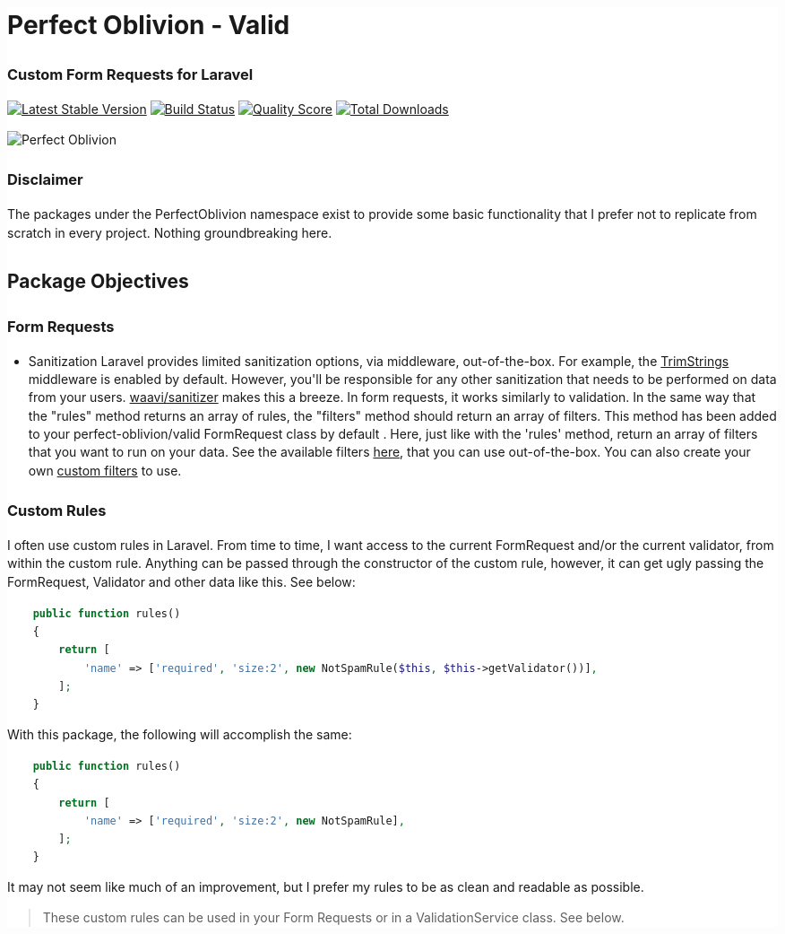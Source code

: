 # Perfect Oblivion - Valid
### Custom Form Requests for Laravel

[![Latest Stable Version](https://poser.pugx.org/perfect-oblivion/valid/version)](https://packagist.org/packages/perfect-oblivion/valid)
[![Build Status](https://img.shields.io/travis/perfect-oblivion/valid/master.svg)](https://travis-ci.org/perfect-oblivion/valid)
[![Quality Score](https://img.shields.io/scrutinizer/g/perfect-oblivion/valid.svg)](https://scrutinizer-ci.com/g/perfect-oblivion/valid)
[![Total Downloads](https://poser.pugx.org/perfect-oblivion/valid/downloads)](https://packagist.org/packages/perfect-oblivion/valid)

![Perfect Oblivion](https://res.cloudinary.com/phpstage/image/upload/v1554128207/img/Oblivion.png "Perfect Oblivion")

### Disclaimer
The packages under the PerfectOblivion namespace exist to provide some basic functionality that I prefer not to replicate from scratch in every project. Nothing groundbreaking here.

## Package Objectives

### Form Requests
- Sanitization
   Laravel provides limited sanitization options, via middleware, out-of-the-box. For example, the [TrimStrings](https://github.com/laravel/framework/blob/5.6/src/Illuminate/Foundation/Http/Middleware/TrimStrings.php) middleware is enabled by default. However, you'll be responsible for any other sanitization that needs to be performed on data from your users. [waavi/sanitizer](https://github.com/Waavi/Sanitizer) makes this a breeze. In form requests, it works similarly to validation. In the same way that the "rules" method returns an array of rules, the "filters" method should return an array of filters. This method has been added to your perfect-oblivion/valid FormRequest class by default . Here, just like with the 'rules' method, return an array of filters that you want to run on your data. See the available filters [here](https://github.com/Waavi/Sanitizer#available-filters), that you can use out-of-the-box. You can also create your own [custom filters](https://github.com/Waavi/Sanitizer#adding-custom-filters) to use.

### Custom Rules
I often use custom rules in Laravel. From time to time, I want access to the current FormRequest and/or the current validator, from within the custom rule. Anything can be passed through the constructor of the custom rule, however, it can get ugly passing the FormRequest, Validator and other data like this. See below:
```php
    public function rules()
    {
        return [
            'name' => ['required', 'size:2', new NotSpamRule($this, $this->getValidator())],
        ];
    }
```
With this package, the following will accomplish the same:
```php
    public function rules()
    {
        return [
            'name' => ['required', 'size:2', new NotSpamRule],
        ];
    }
```
It may not seem like much of an improvement, but I prefer my rules to be as clean and readable as possible.
> These custom rules can be used in your Form Requests or in a ValidationService class. See below.
